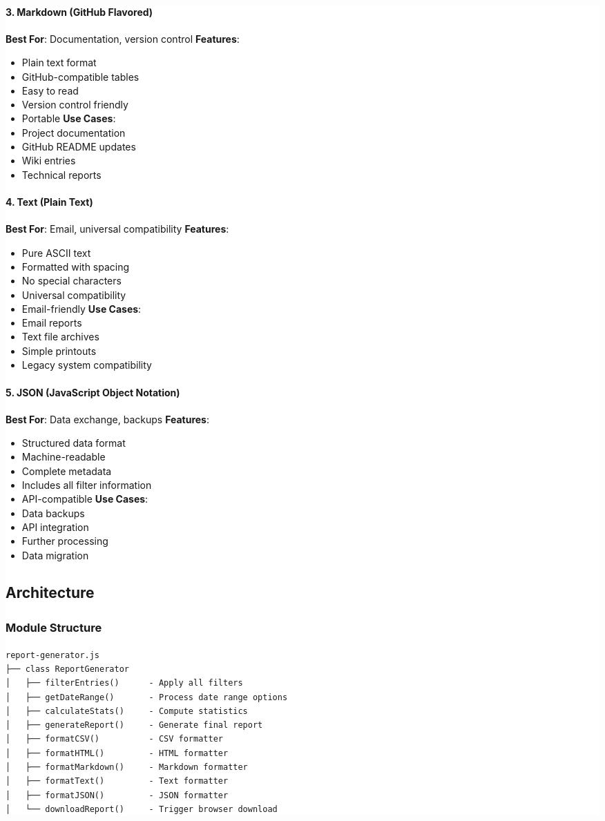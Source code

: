 #### 3. Markdown (GitHub Flavored)
**Best For**: Documentation, version control
**Features**:
- Plain text format
- GitHub-compatible tables
- Easy to read
- Version control friendly
- Portable
**Use Cases**:
- Project documentation
- GitHub README updates
- Wiki entries
- Technical reports

#### 4. Text (Plain Text)
**Best For**: Email, universal compatibility
**Features**:
- Pure ASCII text
- Formatted with spacing
- No special characters
- Universal compatibility
- Email-friendly
**Use Cases**:
- Email reports
- Text file archives
- Simple printouts
- Legacy system compatibility

#### 5. JSON (JavaScript Object Notation)
**Best For**: Data exchange, backups
**Features**:
- Structured data format
- Machine-readable
- Complete metadata
- Includes all filter information
- API-compatible
**Use Cases**:
- Data backups
- API integration
- Further processing
- Data migration

## Architecture

### Module Structure

```
report-generator.js
├── class ReportGenerator
│   ├── filterEntries()      - Apply all filters
│   ├── getDateRange()       - Process date range options
│   ├── calculateStats()     - Compute statistics
│   ├── generateReport()     - Generate final report
│   ├── formatCSV()          - CSV formatter
│   ├── formatHTML()         - HTML formatter
│   ├── formatMarkdown()     - Markdown formatter
│   ├── formatText()         - Text formatter
│   ├── formatJSON()         - JSON formatter
│   └── downloadReport()     - Trigger browser download
```
